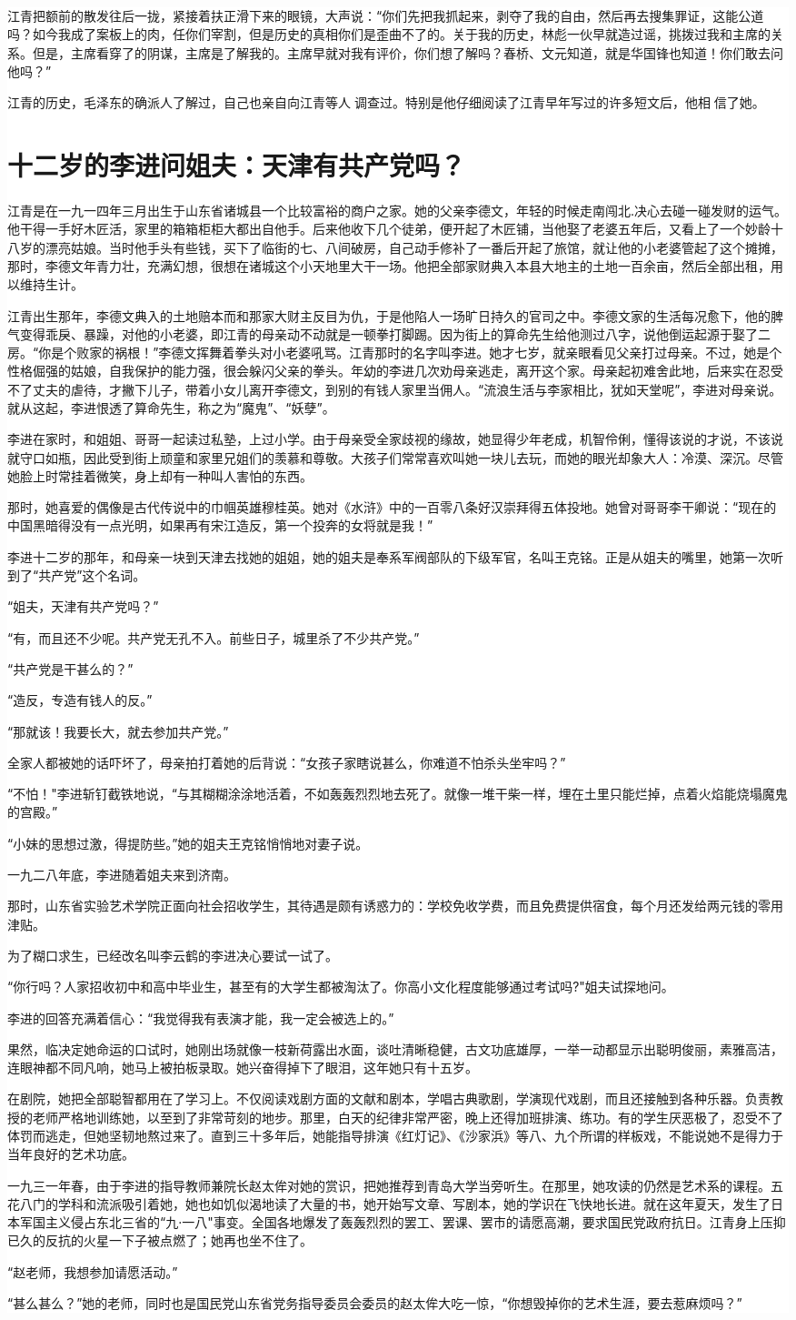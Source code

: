 江青把额前的散发往后一拢，紧接着扶正滑下来的眼镜，大声说：“你们先把我抓起来，剥夺了我的自由，然后再去搜集罪证，这能公道吗？如今我成了案板上的肉，任你们宰割，但是历史的真相你们是歪曲不了的。关于我的历史，林彪一伙早就造过谣，挑拨过我和主席的关系。但是，主席看穿了的阴谋，主席是了解我的。主席早就对我有评价，你们想了解吗？春桥、文元知道，就是华国锋也知道！你们敢去问他吗？”

江青的历史，毛泽东的确派人了解过，自己也亲自向江青等人 调查过。特别是他仔细阅读了江青早年写过的许多短文后，他相 信了她。

# 十二岁的李进问姐夫：天津有共产党吗？

江青是在一九一四年三月出生于山东省诸城县一个比较富裕的商户之家。她的父亲李德文，年轻的时候走南闯北.决心去碰一碰发财的运气。他干得一手好木匠活，家里的箱箱柜柜大都出自他手。后来他收下几个徒弟，便开起了木匠铺，当他娶了老婆五年后，又看上了一个妙龄十八岁的漂亮姑娘。当时他手头有些钱，买下了临街的七、八间破房，自己动手修补了一番后开起了旅馆，就让他的小老婆管起了这个摊摊，那时，李德文年青力壮，充满幻想，很想在诸城这个小天地里大干一场。他把全部家财典入本县大地主的土地一百余亩，然后全部出租，用以维持生计。

江青出生那年，李德文典入的土地赔本而和那家大财主反目为仇，于是他陷人一场旷日持久的官司之中。李德文家的生活每况愈下，他的脾气变得乖戾、暴躁，对他的小老婆，即江青的母亲动不动就是一顿拳打脚踢。因为街上的算命先生给他测过八字，说他倒运起源于娶了二房。“你是个败家的祸根！”李德文挥舞着拳头对小老婆吼骂。江青那时的名字叫李进。她才七岁，就亲眼看见父亲打过母亲。不过，她是个性格倔强的姑娘，自我保护的能力强，很会躲闪父亲的拳头。年幼的李进几次劝母亲逃走，离开这个家。母亲起初难舍此地，后来实在忍受不了丈夫的虐待，才撇下儿子，带着小女儿离开李德文，到别的有钱人家里当佣人。“流浪生活与李家相比，犹如天堂呢”，李进对母亲说。就从这起，李进恨透了算命先生，称之为“魔鬼”、“妖孽”。

李进在家时，和姐姐、哥哥一起读过私塾，上过小学。由于母亲受全家歧视的缘故，她显得少年老成，机智伶俐，懂得该说的才说，不该说就守口如瓶，因此受到街上顽童和家里兄姐们的羡慕和尊敬。大孩子们常常喜欢叫她一块儿去玩，而她的眼光却象大人：冷漠、深沉。尽管她脸上时常挂着微笑，身上却有一种叫人害怕的东西。

那时，她喜爱的偶像是古代传说中的巾帼英雄穆桂英。她对《水浒》中的一百零八条好汉崇拜得五体投地。她曾对哥哥李干卿说：“现在的中国黑暗得没有一点光明，如果再有宋江造反，第一个投奔的女将就是我！”

李进十二岁的那年，和母亲一块到天津去找她的姐姐，她的姐夫是奉系军阀部队的下级军官，名叫王克铭。正是从姐夫的嘴里，她第一次听到了“共产党”这个名词。

“姐夫，天津有共产党吗？”

“有，而且还不少呢。共产党无孔不入。前些日子，城里杀了不少共产党。”

“共产党是干甚么的？”

“造反，专造有钱人的反。”

“那就该！我要长大，就去参加共产党。”

全家人都被她的话吓坏了，母亲拍打着她的后背说：“女孩子家瞎说甚么，你难道不怕杀头坐牢吗？”

“不怕！"李进斩钉截铁地说，“与其糊糊涂涂地活着，不如轰轰烈烈地去死了。就像一堆干柴一样，埋在土里只能烂掉，点着火焰能烧塌魔鬼的宫殿。”

“小妹的思想过激，得提防些。”她的姐夫王克铭悄悄地对妻子说。

一九二八年底，李进随着姐夫来到济南。

那时，山东省实验艺术学院正面向社会招收学生，其待遇是颇有诱惑力的：学校免收学费，而且免费提供宿食，每个月还发给两元钱的零用津贴。

为了糊口求生，已经改名叫李云鹤的李进决心要试一试了。

“你行吗？人家招收初中和高中毕业生，甚至有的大学生都被淘汰了。你高小文化程度能够通过考试吗?"姐夫试探地问。

李进的回答充满着信心：“我觉得我有表演才能，我一定会被选上的。”

果然，临决定她命运的口试时，她刚出场就像一枝新荷露出水面，谈吐清晰稳健，古文功底雄厚，一举一动都显示出聪明俊丽，素雅高洁，连眼神都不同凡响，她马上被拍板录取。她兴奋得掉下了眼泪，这年她只有十五岁。

在剧院，她把全部聪智都用在了学习上。不仅阅读戏剧方面的文献和剧本，学唱古典歌剧，学演现代戏剧，而且还接触到各种乐器。负责教授的老师严格地训练她，以至到了非常苛刻的地步。那里，白天的纪律非常严密，晚上还得加班排演、练功。有的学生厌恶极了，忍受不了体罚而逃走，但她坚韧地熬过来了。直到三十多年后，她能指导排演《红灯记》、《沙家浜》等八、九个所谓的样板戏，不能说她不是得力于当年良好的艺术功底。

一九三一年春，由于李进的指导教师兼院长赵太侔对她的赏识，把她推荐到青岛大学当旁听生。在那里，她攻读的仍然是艺术系的课程。五花八门的学科和流派吸引着她，她也如饥似渴地读了大量的书，她开始写文章、写剧本，她的学识在飞快地长进。就在这年夏天，发生了日本军国主义侵占东北三省的“九·一八"事变。全国各地爆发了轰轰烈烈的罢工、罢课、罢市的请愿高潮，要求国民党政府抗日。江青身上压抑已久的反抗的火星一下子被点燃了；她再也坐不住了。

“赵老师，我想参加请愿活动。”

“甚么甚么？”她的老师，同时也是国民党山东省党务指导委员会委员的赵太侔大吃一惊，“你想毁掉你的艺术生涯，要去惹麻烦吗？”
